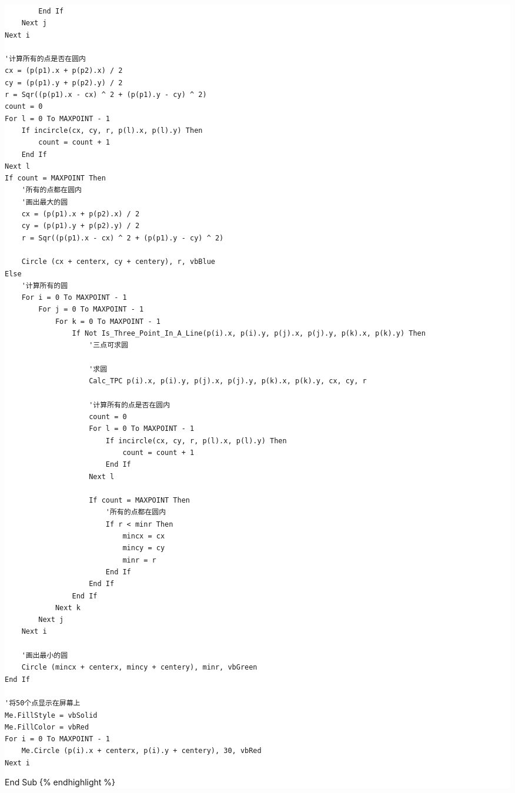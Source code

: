             End If
        Next j
    Next i
     
    '计算所有的点是否在圆内
    cx = (p(p1).x + p(p2).x) / 2
    cy = (p(p1).y + p(p2).y) / 2
    r = Sqr((p(p1).x - cx) ^ 2 + (p(p1).y - cy) ^ 2)
    count = 0
    For l = 0 To MAXPOINT - 1
        If incircle(cx, cy, r, p(l).x, p(l).y) Then
            count = count + 1
        End If
    Next l
    If count = MAXPOINT Then
        '所有的点都在圆内
        '画出最大的圆
        cx = (p(p1).x + p(p2).x) / 2
        cy = (p(p1).y + p(p2).y) / 2
        r = Sqr((p(p1).x - cx) ^ 2 + (p(p1).y - cy) ^ 2)
         
        Circle (cx + centerx, cy + centery), r, vbBlue
    Else
        '计算所有的圆
        For i = 0 To MAXPOINT - 1
            For j = 0 To MAXPOINT - 1
                For k = 0 To MAXPOINT - 1
                    If Not Is_Three_Point_In_A_Line(p(i).x, p(i).y, p(j).x, p(j).y, p(k).x, p(k).y) Then
                        '三点可求圆
                         
                        '求圆
                        Calc_TPC p(i).x, p(i).y, p(j).x, p(j).y, p(k).x, p(k).y, cx, cy, r
                         
                        '计算所有的点是否在圆内
                        count = 0
                        For l = 0 To MAXPOINT - 1
                            If incircle(cx, cy, r, p(l).x, p(l).y) Then
                                count = count + 1
                            End If
                        Next l
                         
                        If count = MAXPOINT Then
                            '所有的点都在圆内
                            If r < minr Then
                                mincx = cx
                                mincy = cy
                                minr = r
                            End If
                        End If
                    End If
                Next k
            Next j
        Next i
         
        '画出最小的圆
        Circle (mincx + centerx, mincy + centery), minr, vbGreen
    End If
     
    '将50个点显示在屏幕上
    Me.FillStyle = vbSolid
    Me.FillColor = vbRed
    For i = 0 To MAXPOINT - 1
        Me.Circle (p(i).x + centerx, p(i).y + centery), 30, vbRed
    Next i
End Sub
{% endhighlight %}
